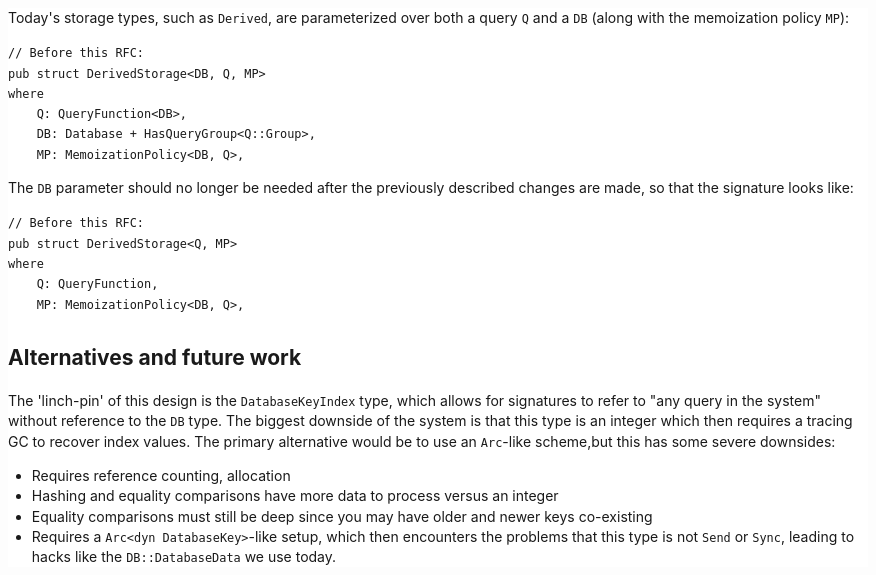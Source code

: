 Today's storage types, such as `Derived`, are parameterized over both a query `Q` and a `DB` (along with the memoization policy `MP`):

```rust,ignore
// Before this RFC:
pub struct DerivedStorage<DB, Q, MP>
where
    Q: QueryFunction<DB>,
    DB: Database + HasQueryGroup<Q::Group>,
    MP: MemoizationPolicy<DB, Q>,
```

The `DB` parameter should no longer be needed after the previously described
changes are made, so that the signature looks like:

```rust,ignore
// Before this RFC:
pub struct DerivedStorage<Q, MP>
where
    Q: QueryFunction,
    MP: MemoizationPolicy<DB, Q>,
```

## Alternatives and future work

The 'linch-pin' of this design is the `DatabaseKeyIndex` type, which allows for
signatures to refer to "any query in the system" without reference to the `DB`
type. The biggest downside of the system is that this type is an integer which
then requires a tracing GC to recover index values. The primary alternative
would be to use an `Arc`-like scheme,but this has some severe downsides:

* Requires reference counting, allocation
* Hashing and equality comparisons have more data to process versus an integer
* Equality comparisons must still be deep since you may have older and newer keys co-existing
* Requires a `Arc<dyn DatabaseKey>`-like setup, which then encounters the
  problems that this type is not `Send` or `Sync`, leading to hacks like the
  `DB::DatabaseData` we use today.
